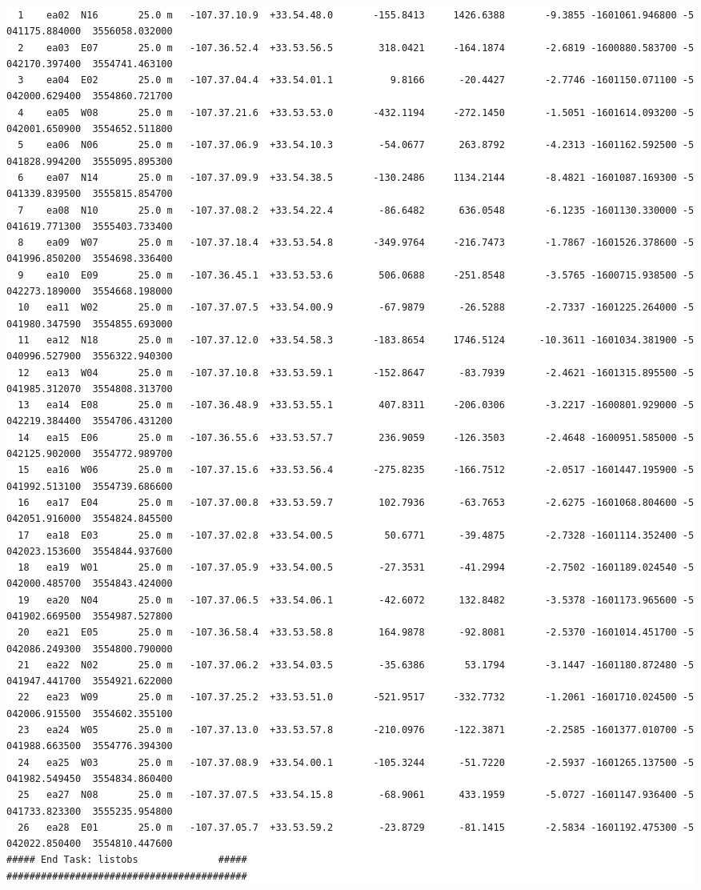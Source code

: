       1    ea02  N16       25.0 m   -107.37.10.9  +33.54.48.0       -155.8413     1426.6388       -9.3855 -1601061.946800 -5041175.884000  3556058.032000
      2    ea03  E07       25.0 m   -107.36.52.4  +33.53.56.5        318.0421     -164.1874       -2.6819 -1600880.583700 -5042170.397400  3554741.463100
      3    ea04  E02       25.0 m   -107.37.04.4  +33.54.01.1          9.8166      -20.4427       -2.7746 -1601150.071100 -5042000.629400  3554860.721700
      4    ea05  W08       25.0 m   -107.37.21.6  +33.53.53.0       -432.1194     -272.1450       -1.5051 -1601614.093200 -5042001.650900  3554652.511800
      5    ea06  N06       25.0 m   -107.37.06.9  +33.54.10.3        -54.0677      263.8792       -4.2313 -1601162.592500 -5041828.994200  3555095.895300
      6    ea07  N14       25.0 m   -107.37.09.9  +33.54.38.5       -130.2486     1134.2144       -8.4821 -1601087.169300 -5041339.839500  3555815.854700
      7    ea08  N10       25.0 m   -107.37.08.2  +33.54.22.4        -86.6482      636.0548       -6.1235 -1601130.330000 -5041619.771300  3555403.733400
      8    ea09  W07       25.0 m   -107.37.18.4  +33.53.54.8       -349.9764     -216.7473       -1.7867 -1601526.378600 -5041996.850200  3554698.336400
      9    ea10  E09       25.0 m   -107.36.45.1  +33.53.53.6        506.0688     -251.8548       -3.5765 -1600715.938500 -5042273.189000  3554668.198000
      10   ea11  W02       25.0 m   -107.37.07.5  +33.54.00.9        -67.9879      -26.5288       -2.7337 -1601225.264000 -5041980.347590  3554855.693000
      11   ea12  N18       25.0 m   -107.37.12.0  +33.54.58.3       -183.8654     1746.5124      -10.3611 -1601034.381900 -5040996.527900  3556322.940300
      12   ea13  W04       25.0 m   -107.37.10.8  +33.53.59.1       -152.8647      -83.7939       -2.4621 -1601315.895500 -5041985.312070  3554808.313700
      13   ea14  E08       25.0 m   -107.36.48.9  +33.53.55.1        407.8311     -206.0306       -3.2217 -1600801.929000 -5042219.384400  3554706.431200
      14   ea15  E06       25.0 m   -107.36.55.6  +33.53.57.7        236.9059     -126.3503       -2.4648 -1600951.585000 -5042125.902000  3554772.989700
      15   ea16  W06       25.0 m   -107.37.15.6  +33.53.56.4       -275.8235     -166.7512       -2.0517 -1601447.195900 -5041992.513100  3554739.686600
      16   ea17  E04       25.0 m   -107.37.00.8  +33.53.59.7        102.7936      -63.7653       -2.6275 -1601068.804600 -5042051.916000  3554824.845500
      17   ea18  E03       25.0 m   -107.37.02.8  +33.54.00.5         50.6771      -39.4875       -2.7328 -1601114.352400 -5042023.153600  3554844.937600
      18   ea19  W01       25.0 m   -107.37.05.9  +33.54.00.5        -27.3531      -41.2994       -2.7502 -1601189.024540 -5042000.485700  3554843.424000
      19   ea20  N04       25.0 m   -107.37.06.5  +33.54.06.1        -42.6072      132.8482       -3.5378 -1601173.965600 -5041902.669500  3554987.527800
      20   ea21  E05       25.0 m   -107.36.58.4  +33.53.58.8        164.9878      -92.8081       -2.5370 -1601014.451700 -5042086.249300  3554800.790000
      21   ea22  N02       25.0 m   -107.37.06.2  +33.54.03.5        -35.6386       53.1794       -3.1447 -1601180.872480 -5041947.441700  3554921.622000
      22   ea23  W09       25.0 m   -107.37.25.2  +33.53.51.0       -521.9517     -332.7732       -1.2061 -1601710.024500 -5042006.915500  3554602.355100
      23   ea24  W05       25.0 m   -107.37.13.0  +33.53.57.8       -210.0976     -122.3871       -2.2585 -1601377.010700 -5041988.663500  3554776.394300
      24   ea25  W03       25.0 m   -107.37.08.9  +33.54.00.1       -105.3244      -51.7220       -2.5937 -1601265.137500 -5041982.549450  3554834.860400
      25   ea27  N08       25.0 m   -107.37.07.5  +33.54.15.8        -68.9061      433.1959       -5.0727 -1601147.936400 -5041733.823300  3555235.954800
      26   ea28  E01       25.0 m   -107.37.05.7  +33.53.59.2        -23.8729      -81.1415       -2.5834 -1601192.475300 -5042022.850400  3554810.447600
    ##### End Task: listobs              #####
    ##########################################

